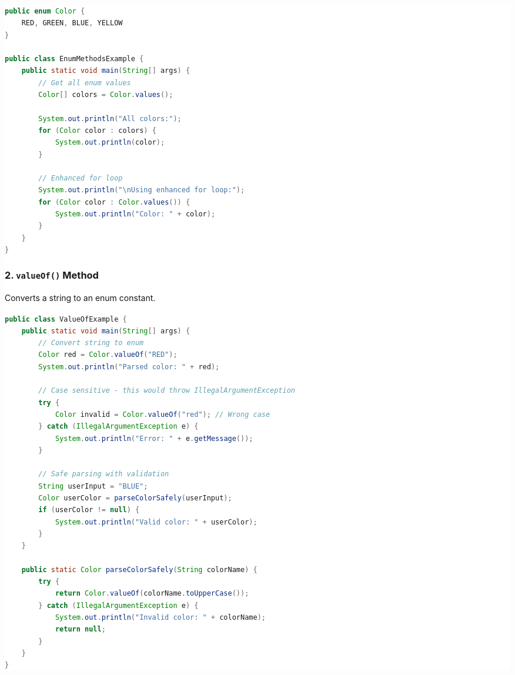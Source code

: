 ```java
public enum Color {
    RED, GREEN, BLUE, YELLOW
}

public class EnumMethodsExample {
    public static void main(String[] args) {
        // Get all enum values
        Color[] colors = Color.values();

        System.out.println("All colors:");
        for (Color color : colors) {
            System.out.println(color);
        }

        // Enhanced for loop
        System.out.println("\nUsing enhanced for loop:");
        for (Color color : Color.values()) {
            System.out.println("Color: " + color);
        }
    }
}
```

### 2. `valueOf()` Method

Converts a string to an enum constant.

```java
public class ValueOfExample {
    public static void main(String[] args) {
        // Convert string to enum
        Color red = Color.valueOf("RED");
        System.out.println("Parsed color: " + red);

        // Case sensitive - this would throw IllegalArgumentException
        try {
            Color invalid = Color.valueOf("red"); // Wrong case
        } catch (IllegalArgumentException e) {
            System.out.println("Error: " + e.getMessage());
        }

        // Safe parsing with validation
        String userInput = "BLUE";
        Color userColor = parseColorSafely(userInput);
        if (userColor != null) {
            System.out.println("Valid color: " + userColor);
        }
    }

    public static Color parseColorSafely(String colorName) {
        try {
            return Color.valueOf(colorName.toUpperCase());
        } catch (IllegalArgumentException e) {
            System.out.println("Invalid color: " + colorName);
            return null;
        }
    }
}
```
